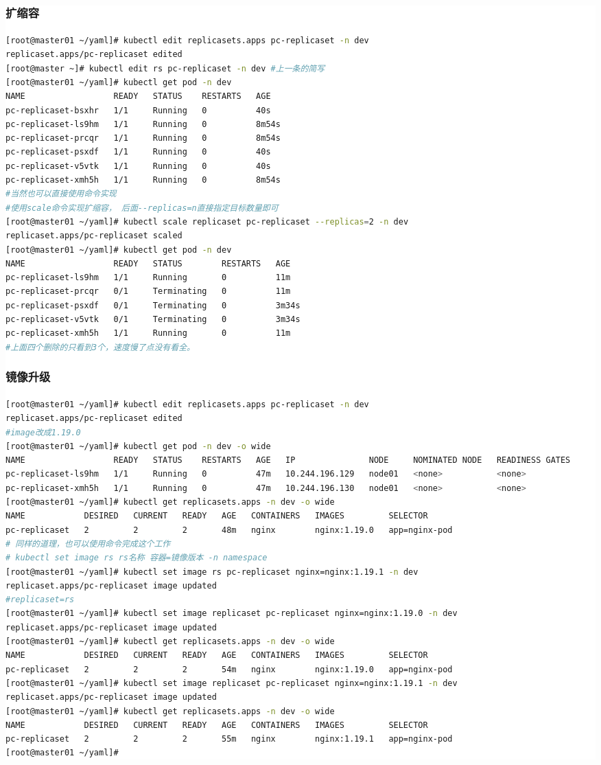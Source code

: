 ### 扩缩容

```bash
[root@master01 ~/yaml]# kubectl edit replicasets.apps pc-replicaset -n dev
replicaset.apps/pc-replicaset edited
[root@master ~]# kubectl edit rs pc-replicaset -n dev #上一条的简写
[root@master01 ~/yaml]# kubectl get pod -n dev
NAME                  READY   STATUS    RESTARTS   AGE
pc-replicaset-bsxhr   1/1     Running   0          40s
pc-replicaset-ls9hm   1/1     Running   0          8m54s
pc-replicaset-prcqr   1/1     Running   0          8m54s
pc-replicaset-psxdf   1/1     Running   0          40s
pc-replicaset-v5vtk   1/1     Running   0          40s
pc-replicaset-xmh5h   1/1     Running   0          8m54s
#当然也可以直接使用命令实现
#使用scale命令实现扩缩容， 后面--replicas=n直接指定目标数量即可
[root@master01 ~/yaml]# kubectl scale replicaset pc-replicaset --replicas=2 -n dev
replicaset.apps/pc-replicaset scaled
[root@master01 ~/yaml]# kubectl get pod -n dev
NAME                  READY   STATUS        RESTARTS   AGE
pc-replicaset-ls9hm   1/1     Running       0          11m
pc-replicaset-prcqr   0/1     Terminating   0          11m
pc-replicaset-psxdf   0/1     Terminating   0          3m34s
pc-replicaset-v5vtk   0/1     Terminating   0          3m34s
pc-replicaset-xmh5h   1/1     Running       0          11m
#上面四个删除的只看到3个，速度慢了点没有看全。
```

### 镜像升级

```bash
[root@master01 ~/yaml]# kubectl edit replicasets.apps pc-replicaset -n dev
replicaset.apps/pc-replicaset edited
#image改成1.19.0
[root@master01 ~/yaml]# kubectl get pod -n dev -o wide
NAME                  READY   STATUS    RESTARTS   AGE   IP               NODE     NOMINATED NODE   READINESS GATES
pc-replicaset-ls9hm   1/1     Running   0          47m   10.244.196.129   node01   <none>           <none>
pc-replicaset-xmh5h   1/1     Running   0          47m   10.244.196.130   node01   <none>           <none>
[root@master01 ~/yaml]# kubectl get replicasets.apps -n dev -o wide
NAME            DESIRED   CURRENT   READY   AGE   CONTAINERS   IMAGES         SELECTOR
pc-replicaset   2         2         2       48m   nginx        nginx:1.19.0   app=nginx-pod
# 同样的道理，也可以使用命令完成这个工作
# kubectl set image rs rs名称 容器=镜像版本 -n namespace
[root@master01 ~/yaml]# kubectl set image rs pc-replicaset nginx=nginx:1.19.1 -n dev
replicaset.apps/pc-replicaset image updated
#replicaset=rs
[root@master01 ~/yaml]# kubectl set image replicaset pc-replicaset nginx=nginx:1.19.0 -n dev
replicaset.apps/pc-replicaset image updated
[root@master01 ~/yaml]# kubectl get replicasets.apps -n dev -o wide
NAME            DESIRED   CURRENT   READY   AGE   CONTAINERS   IMAGES         SELECTOR
pc-replicaset   2         2         2       54m   nginx        nginx:1.19.0   app=nginx-pod
[root@master01 ~/yaml]# kubectl set image replicaset pc-replicaset nginx=nginx:1.19.1 -n dev
replicaset.apps/pc-replicaset image updated
[root@master01 ~/yaml]# kubectl get replicasets.apps -n dev -o wide
NAME            DESIRED   CURRENT   READY   AGE   CONTAINERS   IMAGES         SELECTOR
pc-replicaset   2         2         2       55m   nginx        nginx:1.19.1   app=nginx-pod
[root@master01 ~/yaml]#
```
